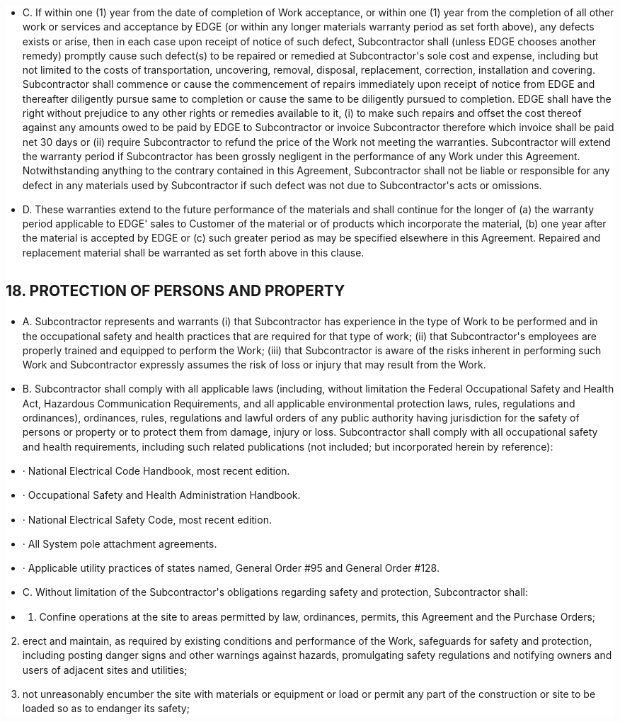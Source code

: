 - C. If within one (1) year from the date of completion of Work acceptance, or within one (1) year from the completion of all other work or services and acceptance by EDGE (or within any longer materials warranty period as set forth above), any defects exists or arise, then in each case upon receipt of notice of such defect, Subcontractor shall (unless EDGE chooses another remedy) promptly cause such defect(s) to be repaired or remedied at Subcontractor's sole cost and expense, including but not limited to the costs of transportation, uncovering, removal, disposal, replacement, correction, installation and covering. Subcontractor shall commence or cause the commencement of repairs immediately upon receipt of notice from EDGE and thereafter diligently pursue same to completion or cause the same to be diligently pursued to completion. EDGE shall have the right without prejudice to any other rights or remedies available to it, (i) to make such repairs and offset the cost thereof against any amounts owed to be paid by EDGE to Subcontractor or invoice Subcontractor therefore which invoice shall be paid net 30 days or (ii) require Subcontractor to refund the price of the Work not meeting the warranties. Subcontractor will extend the warranty period if Subcontractor has been grossly negligent in the performance of any Work under this Agreement. Notwithstanding anything to the contrary contained in this Agreement, Subcontractor shall not be liable or responsible for any defect in any materials used by Subcontractor if such defect was not due to Subcontractor's acts or omissions.

- D.  These warranties extend to the future performance of the materials and shall continue for the longer of (a) the warranty period applicable to EDGE' sales to Customer of the material or of products which incorporate the material, (b) one year after the material is accepted by EDGE or (c) such greater period as may be specified elsewhere in this Agreement. Repaired and replacement material shall be warranted as set forth above in this clause.

## 18. PROTECTION OF PERSONS AND PROPERTY

- A.  Subcontractor represents and warrants (i) that Subcontractor has experience in the type of Work to be performed and in the occupational safety and health practices that are required for that type of work; (ii) that Subcontractor's employees are properly trained and equipped to perform the Work; (iii) that Subcontractor is aware of the risks inherent in performing such Work and Subcontractor expressly assumes the risk of loss or injury that may result from the Work.
- B.  Subcontractor shall comply with all applicable laws (including, without limitation the Federal Occupational Safety and Health Act, Hazardous Communication Requirements, and all applicable environmental protection laws, rules, regulations and ordinances), ordinances, rules, regulations and lawful orders of any public authority having jurisdiction for the safety of persons or property or to protect them from damage, injury or loss. Subcontractor shall comply with all occupational safety and health requirements, including such related publications (not included; but incorporated herein by reference):
- · National Electrical Code Handbook, most recent edition.
- · Occupational Safety and Health Administration Handbook.
- · National Electrical Safety Code, most recent edition.
- · All System pole attachment agreements.
- · Applicable utility practices of states named, General Order #95 and General Order #128.
- C. Without limitation of the Subcontractor's obligations regarding safety and protection, Subcontractor shall:

- 1) Confine operations at the site to areas permitted by law, ordinances, permits, this Agreement and the Purchase Orders;

2) erect and maintain, as required by existing conditions and performance of the Work, safeguards for safety and protection, including posting danger signs and other warnings against hazards, promulgating safety regulations and notifying owners and users of adjacent sites and utilities;

3) not unreasonably encumber the site with materials or equipment or load or permit any part of the construction or site to be loaded so as to endanger its safety;
